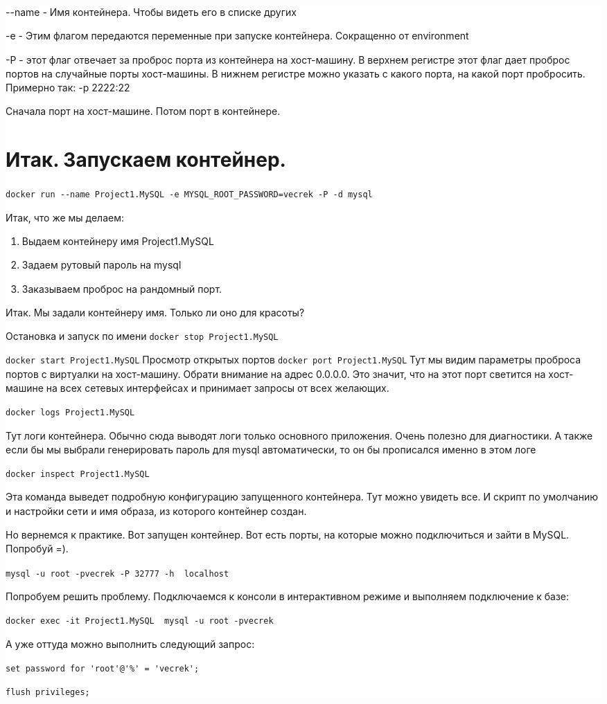 --name - Имя контейнера. Чтобы видеть его в списке других

-e - Этим флагом передаются переменные при запуске контейнера. Сокращенно от environment

-P - этот флаг отвечает за проброс порта из контейнера на хост-машину. В верхнем регистре этот флаг дает проброс портов на случайные порты хост-машины. В нижнем регистре можно указать с какого порта, на какой порт пробросить. Примерно так:   -p 2222:22

Сначала порт на хост-машине. Потом порт в контейнере.

# Итак. Запускаем контейнер.

`docker run --name Project1.MySQL -e MYSQL_ROOT_PASSWORD=vecrek -P -d mysql`

Итак, что же мы делаем:

1. Выдаем контейнеру имя Project1.MySQL

2. Задаем рутовый пароль на mysql

3. Заказываем проброс на рандомный порт.

Итак. Мы задали контейнеру имя. Только ли оно для красоты?

Остановка и запуск по имени
`docker stop Project1.MySQL`

`docker start Project1.MySQL`
Просмотр открытых портов
`docker port Project1.MySQL`
Тут мы видим параметры проброса портов с виртуалки на хост-машину. Обрати внимание на адрес 0.0.0.0. Это значит, что на этот порт светится на хост-машине на всех сетевых интерфейсах и принимает запросы от всех желающих.

`docker logs Project1.MySQL`

Тут логи контейнера. Обычно сюда выводят логи только основного приложения. Очень полезно для диагностики. А также если бы мы выбрали генерировать пароль для mysql автоматически, то он бы прописался именно в этом логе

`docker inspect Project1.MySQL`

Эта команда выведет подробную конфигурацию запущенного контейнера. Тут можно увидеть все. И скрипт по умолчанию и настройки сети и имя образа, из которого контейнер создан.

Но вернемся к практике. Вот запущен контейнер. Вот есть порты, на которые можно подключиться и зайти в MySQL. Попробуй =).

`mysql -u root -pvecrek -P 32777 -h  localhost`

Попробуем решить проблему. Подключаемся к консоли в интерактивном режиме и выполняем подключение к базе:

`docker exec -it Project1.MySQL  mysql -u root -pvecrek`

А уже оттуда можно выполнить следующий запрос:

`set password for 'root'@'%' = 'vecrek';`

`flush privileges;`
